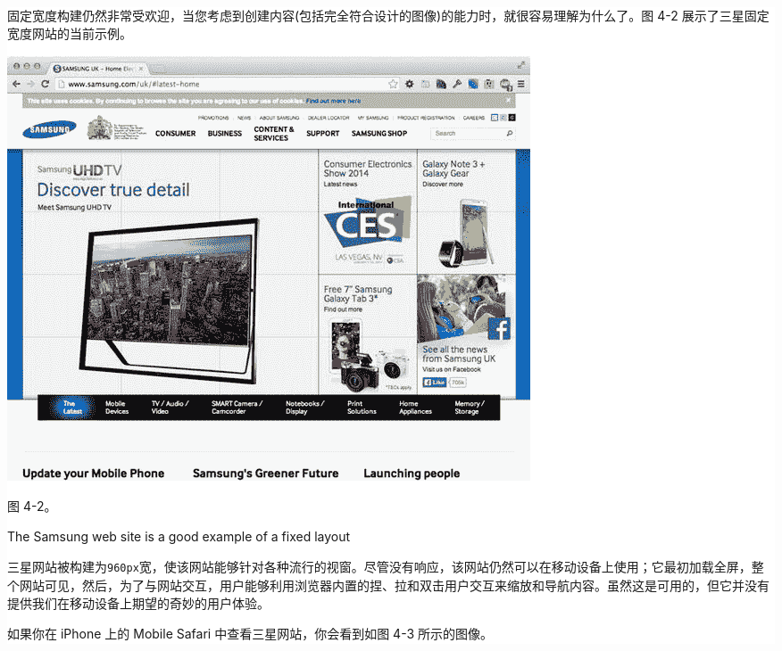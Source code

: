 固定宽度构建仍然非常受欢迎，当您考虑到创建内容(包括完全符合设计的图像)的能力时，就很容易理解为什么了。图 4-2 展示了三星固定宽度网站的当前示例。

![A978-1-4302-6695-2_4_Fig2_HTML.jpg](img/A978-1-4302-6695-2_4_Fig2_HTML.jpg)

图 4-2。

The Samsung web site is a good example of a fixed layout

三星网站被构建为`960px`宽，使该网站能够针对各种流行的视窗。尽管没有响应，该网站仍然可以在移动设备上使用；它最初加载全屏，整个网站可见，然后，为了与网站交互，用户能够利用浏览器内置的捏、拉和双击用户交互来缩放和导航内容。虽然这是可用的，但它并没有提供我们在移动设备上期望的奇妙的用户体验。

如果你在 iPhone 上的 Mobile Safari 中查看三星网站，你会看到如图 4-3 所示的图像。

